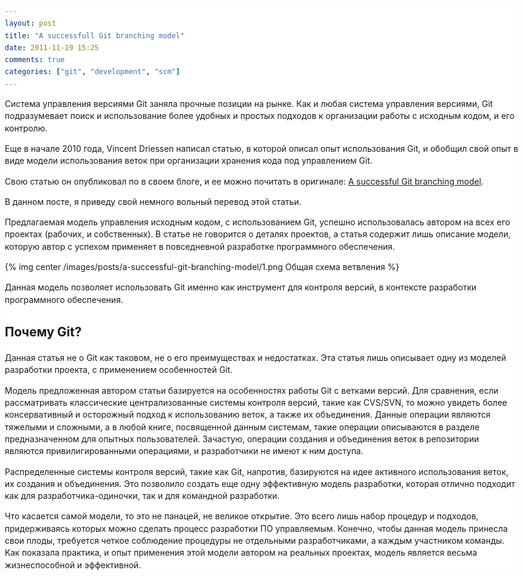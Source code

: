 ```yaml
---
layout: post
title: "A successfull Git branching model"
date: 2011-11-19 15:25
comments: true
categories: ["git", "development", "scm"]
---
```


Система управления версиями Git заняла прочные позиции на рынке. Как и любая система управления версиями, Git подразумевает поиск и использование более удобных и простых подходов к организации работы с исходным кодом, и его контролю.

Еще в начале 2010 года, Vincent Driessen написал статью, в которой описал опыт использования Git, и обобщил свой опыт в виде модели использования веток при организации хранения кода под управлением Git.

Свою статью он опубликовал по в своем блоге, и ее можно почитать в оригинале: [A successful Git branching model](http://nvie.com/posts/a-successful-git-branching-model/).

В данном посте, я приведу свой немного вольный перевод этой статьи. 



Предлагаемая модель управления исходным кодом, с использованием Git, успешно использовалась автором на всех его проектах (рабочих, и собственных). В статье не говорится о деталях проектов, а статья содержит лишь описание модели, которую автор с успехом применяет в повседневной разработке программного обеспечения.

{% img center /images/posts/a-successful-git-branching-model/1.png Общая схема ветвления %}

Данная модель позволяет использовать Git именно как инструмент для контроля версий, в контексте разработки программного обеспечения.

## Почему Git?

Данная статья не о Git как таковом, не о его преимуществах и недостатках. Эта статья лишь описывает одну из моделей разработки проекта, с применением особенностей Git.

Модель предложенная автором статьи базируется на особенностях работы Git с ветками версий. Для сравнения, если рассматривать классические централизованные системы контроля версий, такие как CVS/SVN, то можно увидеть более консервативный и осторожный подход к использованию веток, а также их объединения. Данные операции являются тяжелыми и сложными, а в любой книге, посвященной данным системам, такие операции описываются в разделе предназначенном для опытных пользователей. Зачастую, операции создания и объединения веток в репозитории являются привилигированными операциями, и разработчики не имеют к ним доступа.

Распределенные системы контроля версий, такие как Git, напротив, базируются на идее активного использования веток, их создания и объединения. Это позволило создать еще одну эффективную модель разработки, которая отлично подходит как для разработчика-одиночки, так и для командной разработки.

Что касается самой модели, то это не панацей, не великое открытие. Это всего лишь набор процедур и подходов, придерживаясь которых можно сделать процесс разработки ПО управляемым. Конечно, чтобы данная модель принесла свои плоды, требуется четкое соблюдение процедуры не отдельными разработчиками, а каждым участником команды. Как показала практика, и опыт применения этой модели автором на реальных проектах, модель является весьма жизнеспособной и эффективной.
